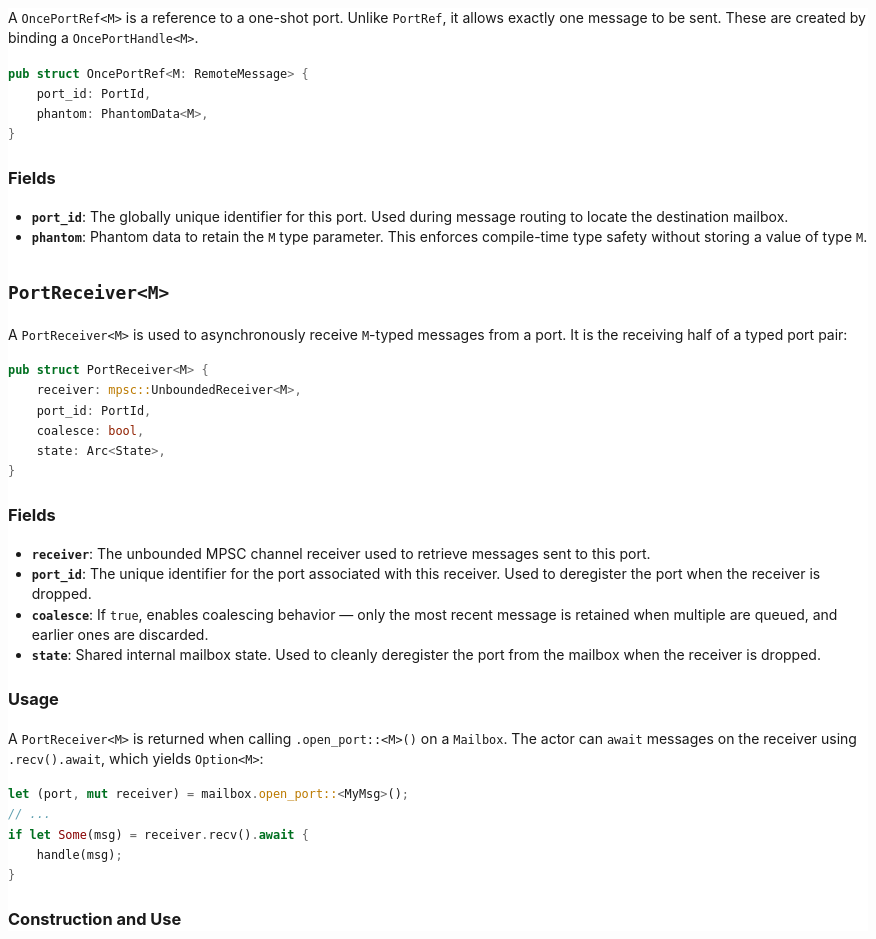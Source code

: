 A `OncePortRef<M>` is a reference to a one-shot port. Unlike `PortRef`, it allows exactly one message to be sent. These are created by binding a `OncePortHandle<M>`.
```rust
pub struct OncePortRef<M: RemoteMessage> {
    port_id: PortId,
    phantom: PhantomData<M>,
}
```

### Fields

- **`port_id`**: The globally unique identifier for this port. Used during message routing to locate the destination mailbox.
- **`phantom`**: Phantom data to retain the `M` type parameter. This enforces compile-time type safety without storing a value of type `M`.

## `PortReceiver<M>`

A `PortReceiver<M>` is used to asynchronously receive `M`-typed messages from a port. It is the receiving half of a typed port pair:
```rust
pub struct PortReceiver<M> {
    receiver: mpsc::UnboundedReceiver<M>,
    port_id: PortId,
    coalesce: bool,
    state: Arc<State>,
}
```
### Fields

- **`receiver`**: The unbounded MPSC channel receiver used to retrieve messages sent to this port.
- **`port_id`**: The unique identifier for the port associated with this receiver. Used to deregister the port when the receiver is dropped.
- **`coalesce`**: If `true`, enables coalescing behavior — only the most recent message is retained when multiple are queued, and earlier ones are discarded.
- **`state`**: Shared internal mailbox state. Used to cleanly deregister the port from the mailbox when the receiver is dropped.

### Usage

A `PortReceiver<M>` is returned when calling `.open_port::<M>()` on a `Mailbox`. The actor can `await` messages on the receiver using `.recv().await`, which yields `Option<M>`:
```rust
let (port, mut receiver) = mailbox.open_port::<MyMsg>();
// ...
if let Some(msg) = receiver.recv().await {
    handle(msg);
}
```

### Construction and Use

